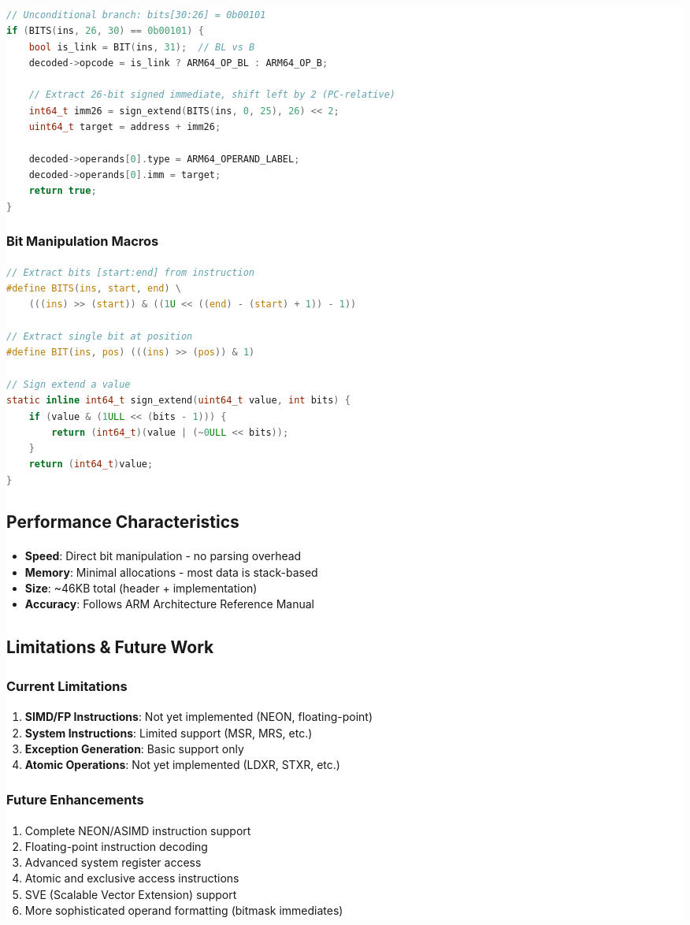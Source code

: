 ```c
// Unconditional branch: bits[30:26] = 0b00101
if (BITS(ins, 26, 30) == 0b00101) {
    bool is_link = BIT(ins, 31);  // BL vs B
    decoded->opcode = is_link ? ARM64_OP_BL : ARM64_OP_B;
    
    // Extract 26-bit signed immediate, shift left by 2 (PC-relative)
    int64_t imm26 = sign_extend(BITS(ins, 0, 25), 26) << 2;
    uint64_t target = address + imm26;
    
    decoded->operands[0].type = ARM64_OPERAND_LABEL;
    decoded->operands[0].imm = target;
    return true;
}
```

### Bit Manipulation Macros

```c
// Extract bits [start:end] from instruction
#define BITS(ins, start, end) \
    (((ins) >> (start)) & ((1U << ((end) - (start) + 1)) - 1))

// Extract single bit at position
#define BIT(ins, pos) (((ins) >> (pos)) & 1)

// Sign extend a value
static inline int64_t sign_extend(uint64_t value, int bits) {
    if (value & (1ULL << (bits - 1))) {
        return (int64_t)(value | (~0ULL << bits));
    }
    return (int64_t)value;
}
```

## Performance Characteristics

- **Speed**: Direct bit manipulation - no parsing overhead
- **Memory**: Minimal allocations - most data is stack-based
- **Size**: ~46KB total (header + implementation)
- **Accuracy**: Follows ARM Architecture Reference Manual

## Limitations & Future Work

### Current Limitations
1. **SIMD/FP Instructions**: Not yet implemented (NEON, floating-point)
2. **System Instructions**: Limited support (MSR, MRS, etc.)
3. **Exception Generation**: Basic support only
4. **Atomic Operations**: Not yet implemented (LDXR, STXR, etc.)

### Future Enhancements
1. Complete NEON/ASIMD instruction support
2. Floating-point instruction decoding
3. Advanced system register access
4. Atomic and exclusive access instructions
5. SVE (Scalable Vector Extension) support
6. More sophisticated operand formatting (bitmask immediates)
